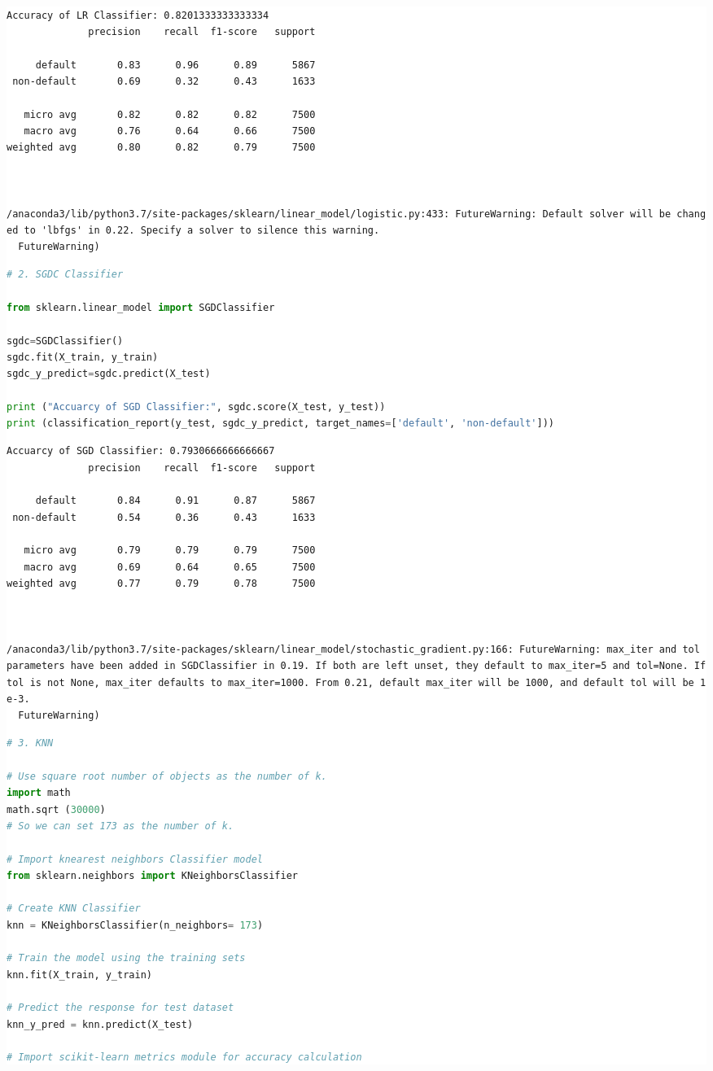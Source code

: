     Accuracy of LR Classifier: 0.8201333333333334
                  precision    recall  f1-score   support
    
         default       0.83      0.96      0.89      5867
     non-default       0.69      0.32      0.43      1633
    
       micro avg       0.82      0.82      0.82      7500
       macro avg       0.76      0.64      0.66      7500
    weighted avg       0.80      0.82      0.79      7500
    


    /anaconda3/lib/python3.7/site-packages/sklearn/linear_model/logistic.py:433: FutureWarning: Default solver will be changed to 'lbfgs' in 0.22. Specify a solver to silence this warning.
      FutureWarning)



```python
# 2. SGDC Classifier

from sklearn.linear_model import SGDClassifier

sgdc=SGDClassifier()
sgdc.fit(X_train, y_train)
sgdc_y_predict=sgdc.predict(X_test)

print ("Accuarcy of SGD Classifier:", sgdc.score(X_test, y_test))
print (classification_report(y_test, sgdc_y_predict, target_names=['default', 'non-default']))
```

    Accuarcy of SGD Classifier: 0.7930666666666667
                  precision    recall  f1-score   support
    
         default       0.84      0.91      0.87      5867
     non-default       0.54      0.36      0.43      1633
    
       micro avg       0.79      0.79      0.79      7500
       macro avg       0.69      0.64      0.65      7500
    weighted avg       0.77      0.79      0.78      7500
    


    /anaconda3/lib/python3.7/site-packages/sklearn/linear_model/stochastic_gradient.py:166: FutureWarning: max_iter and tol parameters have been added in SGDClassifier in 0.19. If both are left unset, they default to max_iter=5 and tol=None. If tol is not None, max_iter defaults to max_iter=1000. From 0.21, default max_iter will be 1000, and default tol will be 1e-3.
      FutureWarning)



```python
# 3. KNN

# Use square root number of objects as the number of k.
import math
math.sqrt (30000)
# So we can set 173 as the number of k.

# Import knearest neighbors Classifier model
from sklearn.neighbors import KNeighborsClassifier

# Create KNN Classifier
knn = KNeighborsClassifier(n_neighbors= 173)

# Train the model using the training sets
knn.fit(X_train, y_train)

# Predict the response for test dataset
knn_y_pred = knn.predict(X_test)

# Import scikit-learn metrics module for accuracy calculation
```
